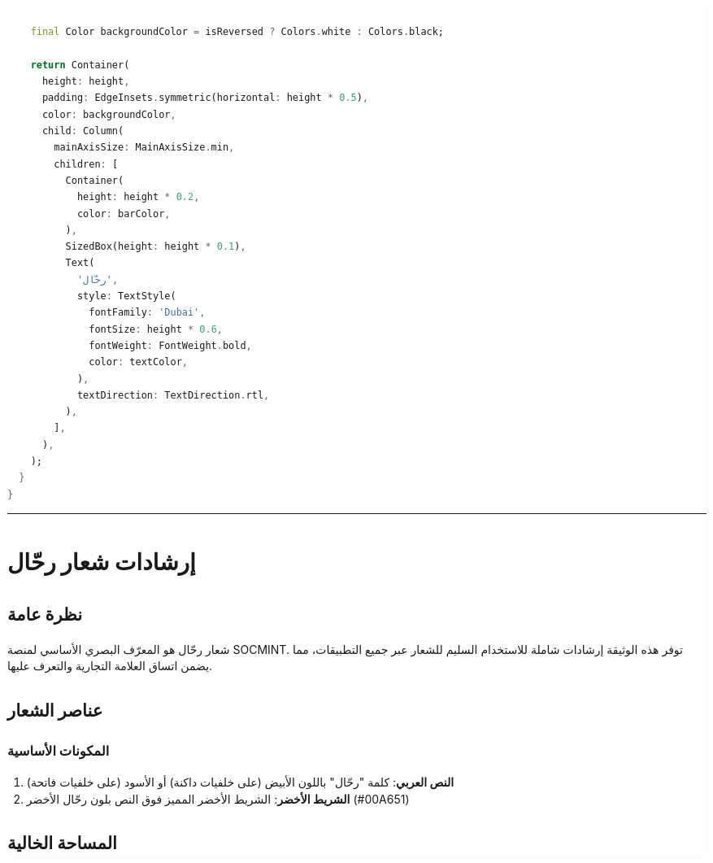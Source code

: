 ```dart
    
    final Color backgroundColor = isReversed ? Colors.white : Colors.black;
    
    return Container(
      height: height,
      padding: EdgeInsets.symmetric(horizontal: height * 0.5),
      color: backgroundColor,
      child: Column(
        mainAxisSize: MainAxisSize.min,
        children: [
          Container(
            height: height * 0.2,
            color: barColor,
          ),
          SizedBox(height: height * 0.1),
          Text(
            'رحّال',
            style: TextStyle(
              fontFamily: 'Dubai',
              fontSize: height * 0.6,
              fontWeight: FontWeight.bold,
              color: textColor,
            ),
            textDirection: TextDirection.rtl,
          ),
        ],
      ),
    );
  }
}
```

---

# إرشادات شعار رحّال

## نظرة عامة

شعار رحّال هو المعرّف البصري الأساسي لمنصة SOCMINT. توفر هذه الوثيقة إرشادات شاملة للاستخدام السليم للشعار عبر جميع التطبيقات، مما يضمن اتساق العلامة التجارية والتعرف عليها.

## عناصر الشعار

### المكونات الأساسية

1. **النص العربي**: كلمة "رحّال" باللون الأبيض (على خلفيات داكنة) أو الأسود (على خلفيات فاتحة)
2. **الشريط الأخضر**: الشريط الأخضر المميز فوق النص بلون رحّال الأخضر (#00A651)

## المساحة الخالية
